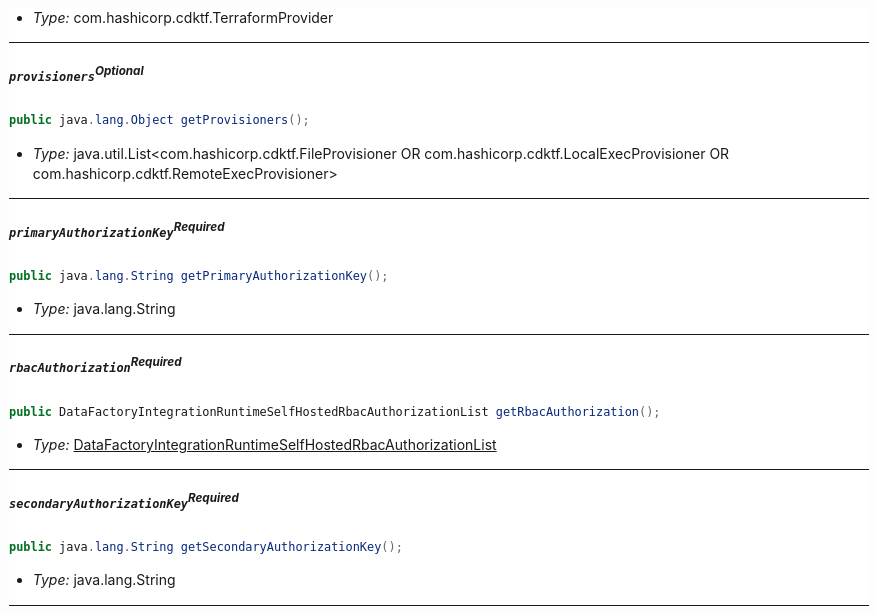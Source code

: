 - *Type:* com.hashicorp.cdktf.TerraformProvider

---

##### `provisioners`<sup>Optional</sup> <a name="provisioners" id="@cdktf/provider-azurerm.dataFactoryIntegrationRuntimeSelfHosted.DataFactoryIntegrationRuntimeSelfHosted.property.provisioners"></a>

```java
public java.lang.Object getProvisioners();
```

- *Type:* java.util.List<com.hashicorp.cdktf.FileProvisioner OR com.hashicorp.cdktf.LocalExecProvisioner OR com.hashicorp.cdktf.RemoteExecProvisioner>

---

##### `primaryAuthorizationKey`<sup>Required</sup> <a name="primaryAuthorizationKey" id="@cdktf/provider-azurerm.dataFactoryIntegrationRuntimeSelfHosted.DataFactoryIntegrationRuntimeSelfHosted.property.primaryAuthorizationKey"></a>

```java
public java.lang.String getPrimaryAuthorizationKey();
```

- *Type:* java.lang.String

---

##### `rbacAuthorization`<sup>Required</sup> <a name="rbacAuthorization" id="@cdktf/provider-azurerm.dataFactoryIntegrationRuntimeSelfHosted.DataFactoryIntegrationRuntimeSelfHosted.property.rbacAuthorization"></a>

```java
public DataFactoryIntegrationRuntimeSelfHostedRbacAuthorizationList getRbacAuthorization();
```

- *Type:* <a href="#@cdktf/provider-azurerm.dataFactoryIntegrationRuntimeSelfHosted.DataFactoryIntegrationRuntimeSelfHostedRbacAuthorizationList">DataFactoryIntegrationRuntimeSelfHostedRbacAuthorizationList</a>

---

##### `secondaryAuthorizationKey`<sup>Required</sup> <a name="secondaryAuthorizationKey" id="@cdktf/provider-azurerm.dataFactoryIntegrationRuntimeSelfHosted.DataFactoryIntegrationRuntimeSelfHosted.property.secondaryAuthorizationKey"></a>

```java
public java.lang.String getSecondaryAuthorizationKey();
```

- *Type:* java.lang.String

---

